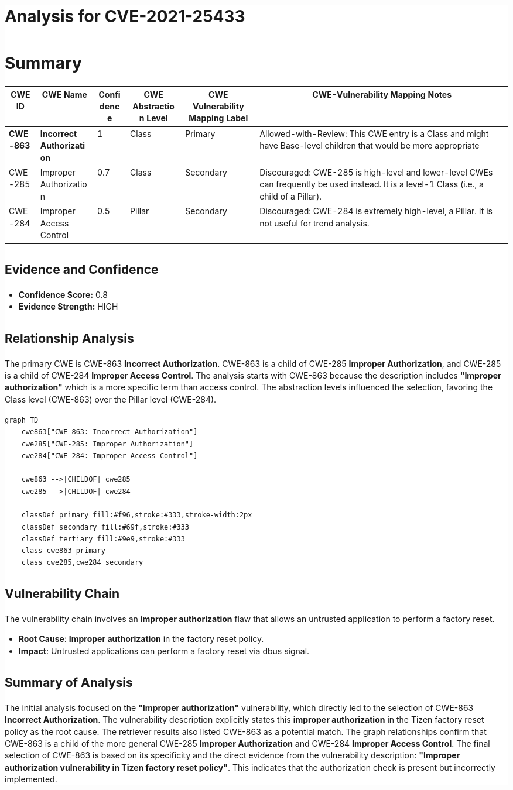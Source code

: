 # Analysis for CVE-2021-25433

# Summary
| CWE ID  | CWE Name  | Confidence | CWE Abstraction Level | CWE Vulnerability Mapping Label | CWE-Vulnerability Mapping Notes |
|--------------|-------------------------------------------------|------------|-------------------------|------------------------------------|-----------------------------------------------------------------------------------------------------------------------------------------------------------------------------------------------------------------------------------------------------------------------------------------------------------------|
| **CWE-863** | **Incorrect Authorization** | 1 | Class  | Primary  | Allowed-with-Review: This CWE entry is a Class and might have Base-level children that would be more appropriate |
| CWE-285 | Improper Authorization  | 0.7 | Class | Secondary | Discouraged: CWE-285 is high-level and lower-level CWEs can frequently be used instead. It is a level-1 Class (i.e., a child of a Pillar).  |
| CWE-284 | Improper Access Control  | 0.5 | Pillar | Secondary | Discouraged: CWE-284 is extremely high-level, a Pillar.  It is not useful for trend analysis.  |

## Evidence and Confidence

*   **Confidence Score:** 0.8
*   **Evidence Strength:** HIGH

## Relationship Analysis
The primary CWE is CWE-863 **Incorrect Authorization**.
CWE-863 is a child of CWE-285 **Improper Authorization**, and CWE-285 is a child of CWE-284 **Improper Access Control**.
The analysis starts with CWE-863 because the description includes **"Improper authorization"** which is a more specific term than access control.
The abstraction levels influenced the selection, favoring the Class level (CWE-863) over the Pillar level (CWE-284).

```mermaid
graph TD
    cwe863["CWE-863: Incorrect Authorization"]
    cwe285["CWE-285: Improper Authorization"]
    cwe284["CWE-284: Improper Access Control"]
    
    cwe863 -->|CHILDOF| cwe285
    cwe285 -->|CHILDOF| cwe284
    
    classDef primary fill:#f96,stroke:#333,stroke-width:2px
    classDef secondary fill:#69f,stroke:#333
    classDef tertiary fill:#9e9,stroke:#333
    class cwe863 primary
    class cwe285,cwe284 secondary
```

## Vulnerability Chain
The vulnerability chain involves an **improper authorization** flaw that allows an untrusted application to perform a factory reset.
- **Root Cause**: **Improper authorization** in the factory reset policy.
- **Impact**: Untrusted applications can perform a factory reset via dbus signal.

## Summary of Analysis
The initial analysis focused on the **"Improper authorization"** vulnerability, which directly led to the selection of CWE-863 **Incorrect Authorization**. The vulnerability description explicitly states this **improper authorization** in the Tizen factory reset policy as the root cause.
The retriever results also listed CWE-863 as a potential match.
The graph relationships confirm that CWE-863 is a child of the more general CWE-285 **Improper Authorization** and CWE-284 **Improper Access Control**.
The final selection of CWE-863 is based on its specificity and the direct evidence from the vulnerability description: **"Improper authorization vulnerability in Tizen factory reset policy"**. This indicates that the authorization check is present but incorrectly implemented.

